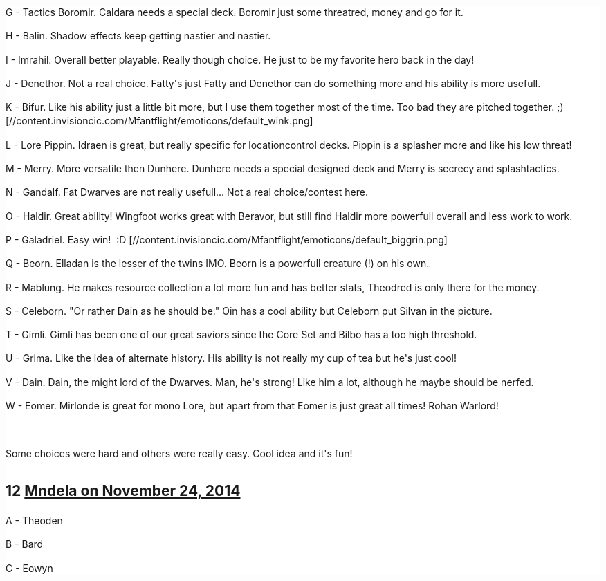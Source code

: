 G - Tactics Boromir. Caldara needs a special deck. Boromir just some threatred, money and go for it.

H - Balin. Shadow effects keep getting nastier and nastier.

I - Imrahil. Overall better playable. Really though choice. He just to be my favorite hero back in the day!

J - Denethor. Not a real choice. Fatty's just Fatty and Denethor can do something more and his ability is more usefull.

K - Bifur. Like his ability just a little bit more, but I use them together most of the time. Too bad they are pitched together. ;) [//content.invisioncic.com/Mfantflight/emoticons/default_wink.png]

L - Lore Pippin. Idraen is great, but really specific for locationcontrol decks. Pippin is a splasher more and like his low threat!

M - Merry. More versatile then Dunhere. Dunhere needs a special designed deck and Merry is secrecy and splashtactics.

N - Gandalf. Fat Dwarves are not really usefull... Not a real choice/contest here.

O - Haldir. Great ability! Wingfoot works great with Beravor, but still find Haldir more powerfull overall and less work to work.

P - Galadriel. Easy win!  :D [//content.invisioncic.com/Mfantflight/emoticons/default_biggrin.png]

Q - Beorn. Elladan is the lesser of the twins IMO. Beorn is a powerfull creature (!) on his own.

R - Mablung. He makes resource collection a lot more fun and has better stats, Theodred is only there for the money.

S - Celeborn. "Or rather Dain as he should be." Oin has a cool ability but Celeborn put Silvan in the picture.

T - Gimli. Gimli has been one of our great saviors since the Core Set and Bilbo has a too high threshold.

U - Grima. Like the idea of alternate history. His ability is not really my cup of tea but he's just cool!

V - Dain. Dain, the might lord of the Dwarves. Man, he's strong! Like him a lot, although he maybe should be nerfed.

W - Eomer. Mirlonde is great for mono Lore, but apart from that Eomer is just great all times! Rohan Warlord!

 

Some choices were hard and others were really easy. Cool idea and it's fun!

## 12 [Mndela on November 24, 2014](https://community.fantasyflightgames.com/topic/127748-the-hero-championship-2014/?do=findComment&comment=1345431)

A - Theoden

B - Bard

C - Eowyn

